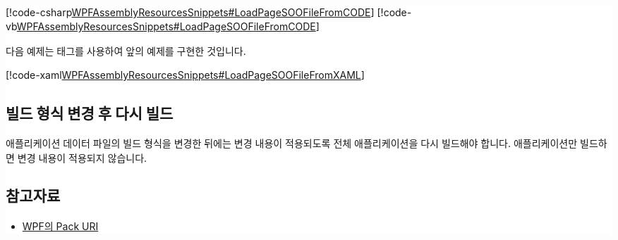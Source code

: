  [!code-csharp[WPFAssemblyResourcesSnippets#LoadPageSOOFileFromCODE](~/samples/snippets/csharp/VS_Snippets_Wpf/WPFAssemblyResourcesSnippets/CSharp/ResourcesSample/SOOPage.xaml.cs#loadpagesoofilefromcode)]
 [!code-vb[WPFAssemblyResourcesSnippets#LoadPageSOOFileFromCODE](~/samples/snippets/visualbasic/VS_Snippets_Wpf/WPFAssemblyResourcesSnippets/VisualBasic/ResourcesSample/SOOPage.xaml.vb#loadpagesoofilefromcode)]  
  
 다음 예제는 태그를 사용하여 앞의 예제를 구현한 것입니다.  
  
 [!code-xaml[WPFAssemblyResourcesSnippets#LoadPageSOOFileFromXAML](~/samples/snippets/csharp/VS_Snippets_Wpf/WPFAssemblyResourcesSnippets/CSharp/ResourcesSample/SOOPage.xaml#loadpagesoofilefromxaml)]  
  
<a name="Rebuilding_after_Changing_Build_Type"></a>   
## <a name="rebuilding-after-changing-build-type"></a>빌드 형식 변경 후 다시 빌드  
 애플리케이션 데이터 파일의 빌드 형식을 변경한 뒤에는 변경 내용이 적용되도록 전체 애플리케이션을 다시 빌드해야 합니다. 애플리케이션만 빌드하면 변경 내용이 적용되지 않습니다.  
  
## <a name="see-also"></a>참고자료

- [WPF의 Pack URI](pack-uris-in-wpf.md)
